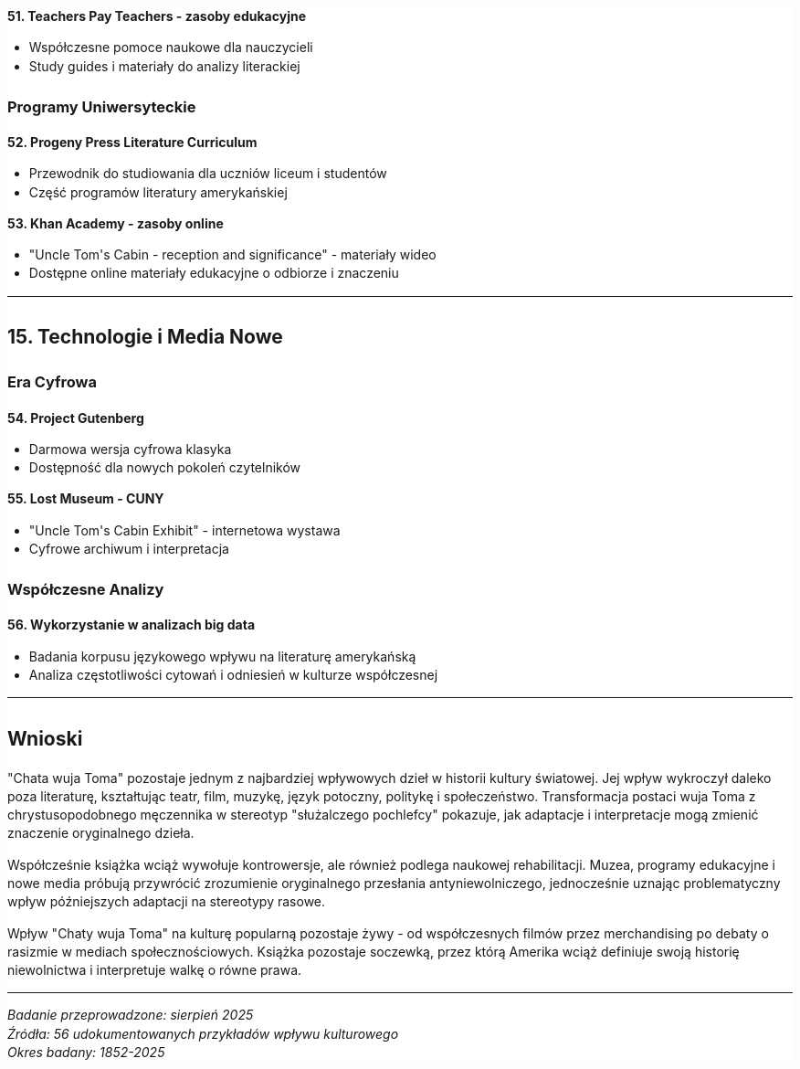 **51. Teachers Pay Teachers - zasoby edukacyjne**
- Współczesne pomoce naukowe dla nauczycieli
- Study guides i materiały do analizy literackiej

### Programy Uniwersyteckie

**52. Progeny Press Literature Curriculum**
- Przewodnik do studiowania dla uczniów liceum i studentów
- Część programów literatury amerykańskiej

**53. Khan Academy - zasoby online**
- "Uncle Tom's Cabin - reception and significance" - materiały wideo
- Dostępne online materiały edukacyjne o odbiorze i znaczeniu

---

## 15. Technologie i Media Nowe

### Era Cyfrowa

**54. Project Gutenberg**
- Darmowa wersja cyfrowa klasyka
- Dostępność dla nowych pokoleń czytelników

**55. Lost Museum - CUNY**
- "Uncle Tom's Cabin Exhibit" - internetowa wystawa
- Cyfrowe archiwum i interpretacja

### Współczesne Analizy

**56. Wykorzystanie w analizach big data**
- Badania korpusu językowego wpływu na literaturę amerykańską
- Analiza częstotliwości cytowań i odniesień w kulturze współczesnej

---

## Wnioski

"Chata wuja Toma" pozostaje jednym z najbardziej wpływowych dzieł w historii kultury światowej. Jej wpływ wykroczył daleko poza literaturę, kształtując teatr, film, muzykę, język potoczny, politykę i społeczeństwo. Transformacja postaci wuja Toma z chrystusopodobnego męczennika w stereotyp "służalczego pochlefcy" pokazuje, jak adaptacje i interpretacje mogą zmienić znaczenie oryginalnego dzieła.

Współcześnie książka wciąż wywołuje kontrowersje, ale również podlega naukowej rehabilitacji. Muzea, programy edukacyjne i nowe media próbują przywrócić zrozumienie oryginalnego przesłania antyniewolniczego, jednocześnie uznając problematyczny wpływ późniejszych adaptacji na stereotypy rasowe.

Wpływ "Chaty wuja Toma" na kulturę popularną pozostaje żywy - od współczesnych filmów przez merchandising po debaty o rasizmie w mediach społecznościowych. Książka pozostaje soczewką, przez którą Amerika wciąż definiuje swoją historię niewolnictwa i interpretuje walkę o równe prawa.

---

*Badanie przeprowadzone: sierpień 2025*  
*Źródła: 56 udokumentowanych przykładów wpływu kulturowego*  
*Okres badany: 1852-2025*